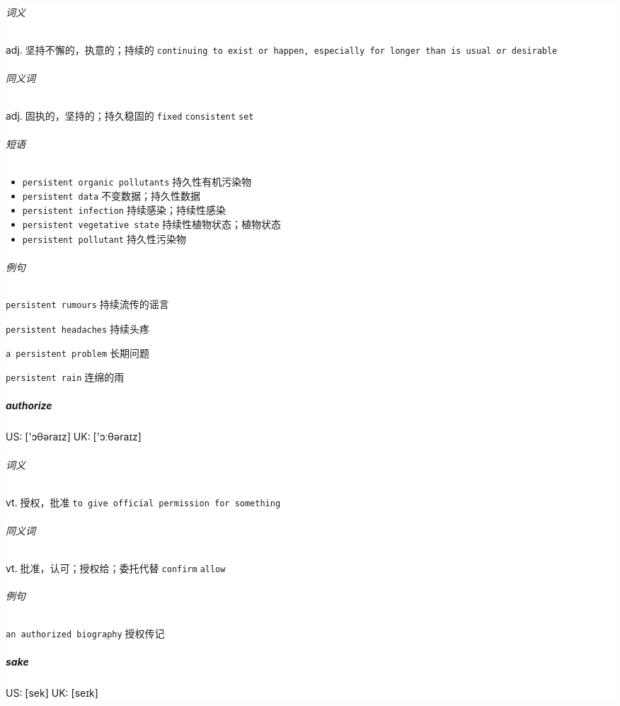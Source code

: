 ###### 词义

adj. 坚持不懈的，执意的；持续的
`continuing to exist or happen, especially for longer than is usual or desirable`

###### 同义词

adj. 固执的，坚持的；持久稳固的
`fixed` `consistent` `set`


###### 短语

- `persistent organic pollutants` 持久性有机污染物
- `persistent data` 不变数据；持久性数据
- `persistent infection` 持续感染；持续性感染
- `persistent vegetative state` 持续性植物状态；植物状态
- `persistent pollutant` 持久性污染物

###### 例句

`persistent rumours`
持续流传的谣言

`persistent headaches`
持续头疼

`a persistent problem`
长期问题

`persistent rain`
连绵的雨


##### authorize

US: ['ɔθəraɪz]
UK: ['ɔːθəraɪz]

###### 词义

vt. 授权，批准
`to give official permission for something`

###### 同义词

vt. 批准，认可；授权给；委托代替
`confirm` `allow`


###### 例句

`an authorized biography`
授权传记


##### sake

US: [sek]
UK: [seɪk]
